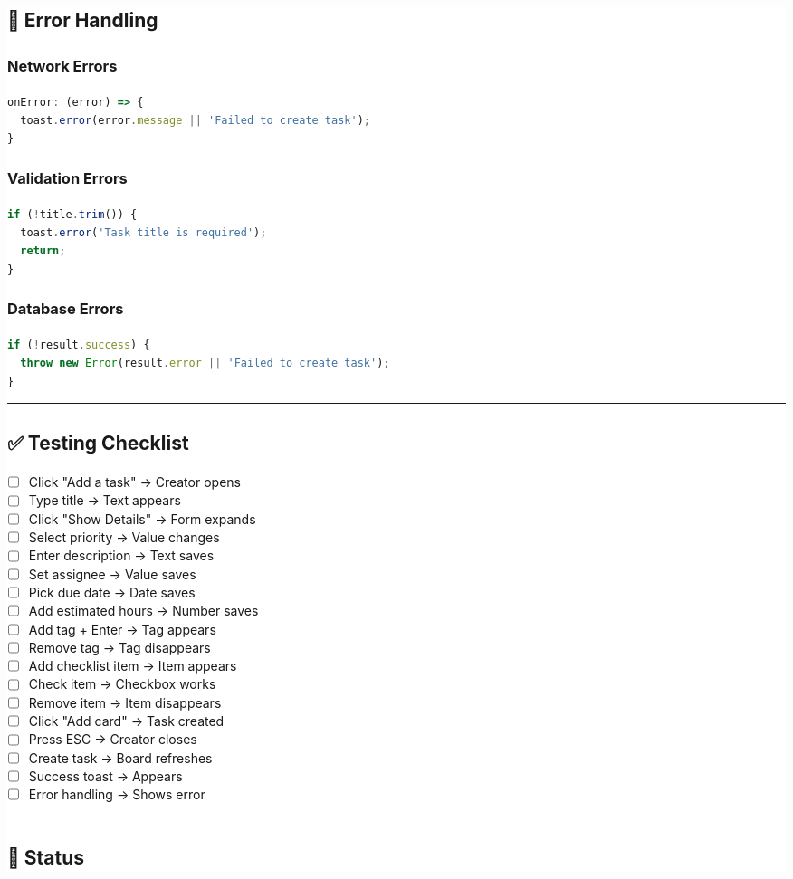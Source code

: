 ## 🐛 **Error Handling**

### **Network Errors**
```javascript
onError: (error) => {
  toast.error(error.message || 'Failed to create task');
}
```

### **Validation Errors**
```javascript
if (!title.trim()) {
  toast.error('Task title is required');
  return;
}
```

### **Database Errors**
```javascript
if (!result.success) {
  throw new Error(result.error || 'Failed to create task');
}
```

---

## ✅ **Testing Checklist**

- [ ] Click "Add a task" → Creator opens
- [ ] Type title → Text appears
- [ ] Click "Show Details" → Form expands
- [ ] Select priority → Value changes
- [ ] Enter description → Text saves
- [ ] Set assignee → Value saves
- [ ] Pick due date → Date saves
- [ ] Add estimated hours → Number saves
- [ ] Add tag + Enter → Tag appears
- [ ] Remove tag → Tag disappears
- [ ] Add checklist item → Item appears
- [ ] Check item → Checkbox works
- [ ] Remove item → Item disappears
- [ ] Click "Add card" → Task created
- [ ] Press ESC → Creator closes
- [ ] Create task → Board refreshes
- [ ] Success toast → Appears
- [ ] Error handling → Shows error

---

## 🎉 **Status**

